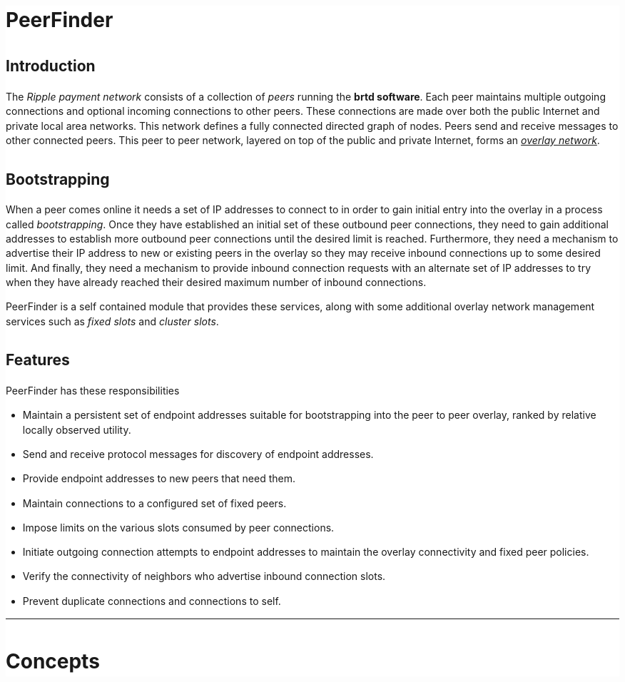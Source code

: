 
# PeerFinder

## Introduction

The _Ripple payment network_ consists of a collection of _peers_ running the
**brtd software**. Each peer maintains multiple outgoing connections and
optional incoming connections to other peers. These connections are made over
both the public Internet and private local area networks. This network defines
a fully connected directed graph of nodes. Peers send and receive messages to
other connected peers. This peer to peer network, layered on top of the public
and private Internet, forms an [_overlay network_][overlay_network].

## Bootstrapping

When a peer comes online it needs a set of IP addresses to connect to in order to
gain initial entry into the overlay in a process called _bootstrapping_. Once they
have established an initial set of these outbound peer connections, they need to
gain additional addresses to establish more outbound peer connections until the
desired limit is reached. Furthermore, they need a mechanism to advertise their
IP address to new or existing peers in the overlay so they may receive inbound
connections up to some desired limit. And finally, they need a mechanism to provide
inbound connection requests with an alternate set of IP addresses to try when they
have already reached their desired maximum number of inbound connections.

PeerFinder is a self contained module that provides these services, along with some
additional overlay network management services such as _fixed slots_ and _cluster
slots_.

## Features

PeerFinder has these responsibilities

* Maintain a persistent set of endpoint addresses suitable for bootstrapping
  into the peer to peer overlay, ranked by relative locally observed utility.

* Send and receive protocol messages for discovery of endpoint addresses.

* Provide endpoint addresses to new peers that need them.

* Maintain connections to a configured set of fixed peers.

* Impose limits on the various slots consumed by peer connections.

* Initiate outgoing connection attempts to endpoint addresses to maintain the
  overlay connectivity and fixed peer policies.

* Verify the connectivity of neighbors who advertise inbound connection slots.

* Prevent duplicate connections and connections to self.

---

# Concepts


[overlay_network]: http://en.wikipedia.org/wiki/Overlay_network